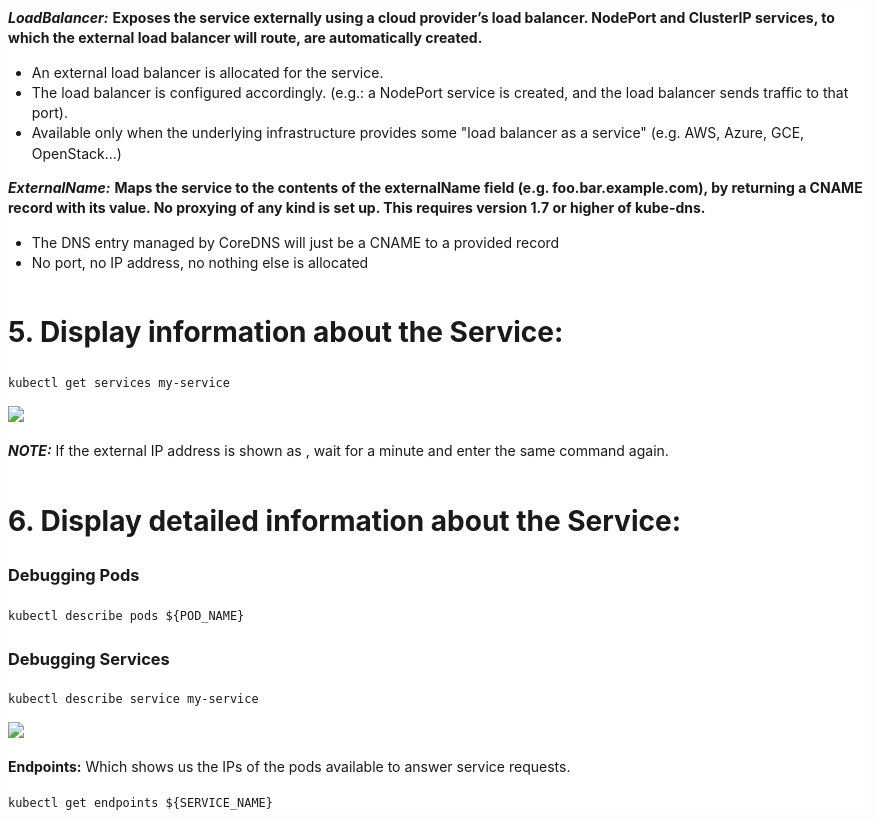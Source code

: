 _**LoadBalancer:**_ **Exposes the service externally using a cloud provider’s load balancer. NodePort and ClusterIP services, to which the external load balancer will route, are automatically created.**

- An external load balancer is allocated for the service.
- The load balancer is configured accordingly. (e.g.: a NodePort service is created, and the load balancer sends traffic to that port).
- Available only when the underlying infrastructure provides some "load balancer as a service" (e.g. AWS, Azure, GCE, OpenStack...)

_**ExternalName:**_ **Maps the service to the contents of the externalName field (e.g. foo.bar.example.com), by returning a CNAME record with its value. No proxying of any kind is set up. This requires version 1.7 or higher of kube-dns.**

- The DNS entry managed by CoreDNS will just be a CNAME to a provided record
- No port, no IP address, no nothing else is allocated

# **5. Display information about the Service:**

```
kubectl get services my-service
```

<div align="left">
   <img src="images/service-type.JPG" width="700" />
</div>

_**NOTE:**_ If the external IP address is shown as <pending>, wait for a minute and enter the same command again.

# **6. Display detailed information about the Service:**

### **Debugging Pods**

```
kubectl describe pods ${POD_NAME}
```

### **Debugging Services**

```
kubectl describe service my-service
```

<div align="left">
   <img src="images/pods.JPG" width="700" />
</div>

**Endpoints:** Which shows us the IPs of the pods available to answer service requests.

```
kubectl get endpoints ${SERVICE_NAME}
```
